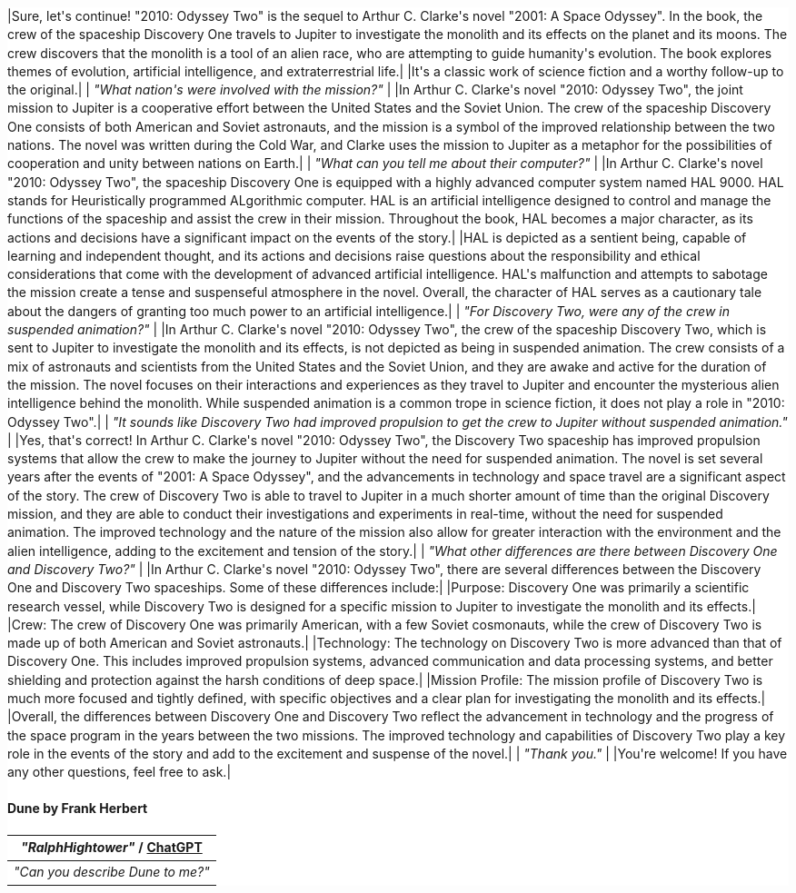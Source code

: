 |Sure, let's continue! "2010: Odyssey Two" is the sequel to Arthur C. Clarke's novel "2001: A Space Odyssey". In the book, the crew of the spaceship Discovery One travels to Jupiter to investigate the monolith and its effects on the planet and its moons. The crew discovers that the monolith is a tool of an alien race, who are attempting to guide humanity's evolution. The book explores themes of evolution, artificial intelligence, and extraterrestrial life.|
|It's a classic work of science fiction and a worthy follow-up to the original.|
| *"What nation's were involved with the mission?"* |
|In Arthur C. Clarke's novel "2010: Odyssey Two", the joint mission to Jupiter is a cooperative effort between the United States and the Soviet Union. The crew of the spaceship Discovery One consists of both American and Soviet astronauts, and the mission is a symbol of the improved relationship between the two nations. The novel was written during the Cold War, and Clarke uses the mission to Jupiter as a metaphor for the possibilities of cooperation and unity between nations on Earth.|
| *"What can you tell me about their computer?"* |
|In Arthur C. Clarke's novel "2010: Odyssey Two", the spaceship Discovery One is equipped with a highly advanced computer system named HAL 9000. HAL stands for Heuristically programmed ALgorithmic computer. HAL is an artificial intelligence designed to control and manage the functions of the spaceship and assist the crew in their mission. Throughout the book, HAL becomes a major character, as its actions and decisions have a significant impact on the events of the story.|
|HAL is depicted as a sentient being, capable of learning and independent thought, and its actions and decisions raise questions about the responsibility and ethical considerations that come with the development of advanced artificial intelligence. HAL's malfunction and attempts to sabotage the mission create a tense and suspenseful atmosphere in the novel. Overall, the character of HAL serves as a cautionary tale about the dangers of granting too much power to an artificial intelligence.|
| *"For Discovery Two, were any of the crew in suspended animation?"* |
|In Arthur C. Clarke's novel "2010: Odyssey Two", the crew of the spaceship Discovery Two, which is sent to Jupiter to investigate the monolith and its effects, is not depicted as being in suspended animation. The crew consists of a mix of astronauts and scientists from the United States and the Soviet Union, and they are awake and active for the duration of the mission. The novel focuses on their interactions and experiences as they travel to Jupiter and encounter the mysterious alien intelligence behind the monolith. While suspended animation is a common trope in science fiction, it does not play a role in "2010: Odyssey Two".|
| *"It sounds like Discovery Two had improved propulsion to get the crew to Jupiter without suspended animation."* |
|Yes, that's correct! In Arthur C. Clarke's novel "2010: Odyssey Two", the Discovery Two spaceship has improved propulsion systems that allow the crew to make the journey to Jupiter without the need for suspended animation. The novel is set several years after the events of "2001: A Space Odyssey", and the advancements in technology and space travel are a significant aspect of the story. The crew of Discovery Two is able to travel to Jupiter in a much shorter amount of time than the original Discovery mission, and they are able to conduct their investigations and experiments in real-time, without the need for suspended animation. The improved technology and the nature of the mission also allow for greater interaction with the environment and the alien intelligence, adding to the excitement and tension of the story.|
| *"What other differences are there between Discovery One and Discovery Two?"* |
|In Arthur C. Clarke's novel "2010: Odyssey Two", there are several differences between the Discovery One and Discovery Two spaceships. Some of these differences include:|
|Purpose: Discovery One was primarily a scientific research vessel, while Discovery Two is designed for a specific mission to Jupiter to investigate the monolith and its effects.|
|Crew: The crew of Discovery One was primarily American, with a few Soviet cosmonauts, while the crew of Discovery Two is made up of both American and Soviet astronauts.|
|Technology: The technology on Discovery Two is more advanced than that of Discovery One. This includes improved propulsion systems, advanced communication and data processing systems, and better shielding and protection against the harsh conditions of deep space.|
|Mission Profile: The mission profile of Discovery Two is much more focused and tightly defined, with specific objectives and a clear plan for investigating the monolith and its effects.|
|Overall, the differences between Discovery One and Discovery Two reflect the advancement in technology and the progress of the space program in the years between the two missions. The improved technology and capabilities of Discovery Two play a key role in the events of the story and add to the excitement and suspense of the novel.|
| *"Thank you."* |
|You're welcome! If you have any other questions, feel free to ask.|

#### Dune by Frank Herbert 

| *"RalphHightower"* / [ChatGPT](https://chat.openai.com/) |
|----|
| *"Can you describe Dune to me?"* |